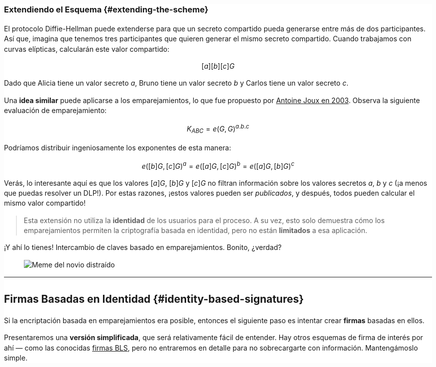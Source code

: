 ### Extendiendo el Esquema {#extending-the-scheme}

El protocolo Diffie-Hellman puede extenderse para que un secreto compartido pueda generarse entre más de dos participantes. Así que, imagina que tenemos tres participantes que quieren generar el mismo secreto compartido. Cuando trabajamos con curvas elípticas, calcularán este valor compartido:

$$
[a][b][c]G
$$

Dado que Alicia tiene un valor secreto $a$, Bruno tiene un valor secreto $b$ y Carlos tiene un valor secreto $c$.

Una **idea similar** puede aplicarse a los emparejamientos, lo que fue propuesto por [Antoine Joux en 2003](https://link.springer.com/content/pdf/10.1007/s00145-004-0312-y.pdf). Observa la siguiente evaluación de emparejamiento:

$$
K_{ABC} = e(G,G)^{a.b.c}
$$

Podríamos distribuir ingeniosamente los exponentes de esta manera:

$$
e([b]G, [c]G)^a = e([a]G, [c]G)^b = e([a]G, [b]G)^c
$$

Verás, lo interesante aquí es que los valores $[a]G$, $[b]G$ y $[c]G$ no filtran información sobre los valores secretos $a$, $b$ y $c$ (¡a menos que puedas resolver un DLP!). Por estas razones, ¡estos valores pueden ser _publicados_, y después, todos pueden calcular el mismo valor compartido!

> Esta extensión no utiliza la **identidad** de los usuarios para el proceso. A su vez, esto solo demuestra cómo los emparejamientos permiten la criptografía basada en identidad, pero no están **limitados** a esa aplicación.

¡Y ahí lo tienes! Intercambio de claves basado en emparejamientos. Bonito, ¿verdad?

<figure>
  <img
    src="/images/cryptography-101/pairing-applications-and-more/distracted-boyfriend.webp" 
    alt="Meme del novio distraído"
    title="Los emparejamientos comienzan a verse más atractivos, ¿no es así?"
  />
</figure>

---

## Firmas Basadas en Identidad {#identity-based-signatures}

Si la encriptación basada en emparejamientos era posible, entonces el siguiente paso es intentar crear **firmas** basadas en ellos.

Presentaremos una **versión simplificada**, que será relativamente fácil de entender. Hay otros esquemas de firma de interés por ahí — como las conocidas [firmas BLS](https://www.iacr.org/archive/asiacrypt2001/22480516.pdf), pero no entraremos en detalle para no sobrecargarte con información. Mantengámoslo simple.

